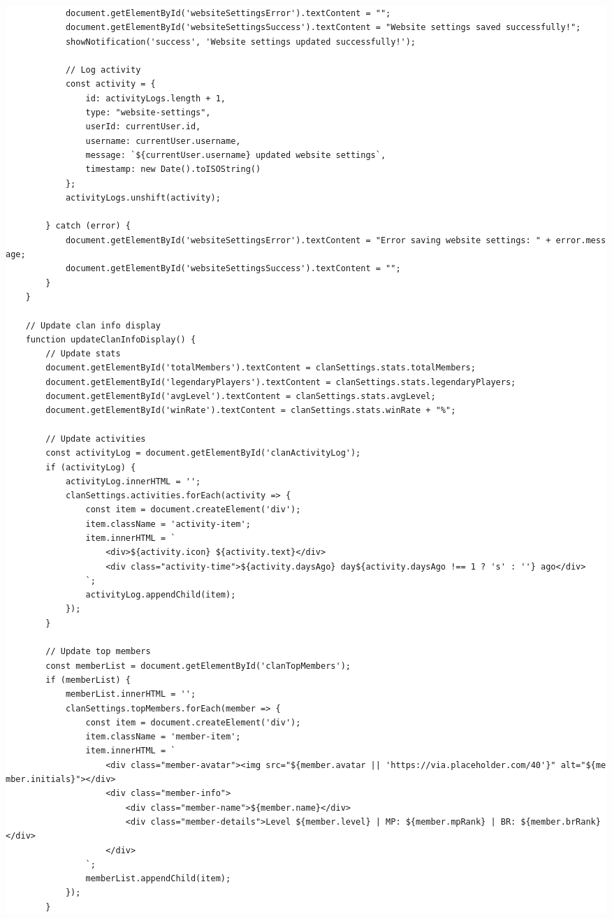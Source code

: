                 document.getElementById('websiteSettingsError').textContent = "";
                document.getElementById('websiteSettingsSuccess').textContent = "Website settings saved successfully!";
                showNotification('success', 'Website settings updated successfully!');
                
                // Log activity
                const activity = {
                    id: activityLogs.length + 1,
                    type: "website-settings",
                    userId: currentUser.id,
                    username: currentUser.username,
                    message: `${currentUser.username} updated website settings`,
                    timestamp: new Date().toISOString()
                };
                activityLogs.unshift(activity);
                
            } catch (error) {
                document.getElementById('websiteSettingsError').textContent = "Error saving website settings: " + error.message;
                document.getElementById('websiteSettingsSuccess').textContent = "";
            }
        }
        
        // Update clan info display
        function updateClanInfoDisplay() {
            // Update stats
            document.getElementById('totalMembers').textContent = clanSettings.stats.totalMembers;
            document.getElementById('legendaryPlayers').textContent = clanSettings.stats.legendaryPlayers;
            document.getElementById('avgLevel').textContent = clanSettings.stats.avgLevel;
            document.getElementById('winRate').textContent = clanSettings.stats.winRate + "%";
            
            // Update activities
            const activityLog = document.getElementById('clanActivityLog');
            if (activityLog) {
                activityLog.innerHTML = '';
                clanSettings.activities.forEach(activity => {
                    const item = document.createElement('div');
                    item.className = 'activity-item';
                    item.innerHTML = `
                        <div>${activity.icon} ${activity.text}</div>
                        <div class="activity-time">${activity.daysAgo} day${activity.daysAgo !== 1 ? 's' : ''} ago</div>
                    `;
                    activityLog.appendChild(item);
                });
            }
            
            // Update top members
            const memberList = document.getElementById('clanTopMembers');
            if (memberList) {
                memberList.innerHTML = '';
                clanSettings.topMembers.forEach(member => {
                    const item = document.createElement('div');
                    item.className = 'member-item';
                    item.innerHTML = `
                        <div class="member-avatar"><img src="${member.avatar || 'https://via.placeholder.com/40'}" alt="${member.initials}"></div>
                        <div class="member-info">
                            <div class="member-name">${member.name}</div>
                            <div class="member-details">Level ${member.level} | MP: ${member.mpRank} | BR: ${member.brRank}</div>
                        </div>
                    `;
                    memberList.appendChild(item);
                });
            }
            